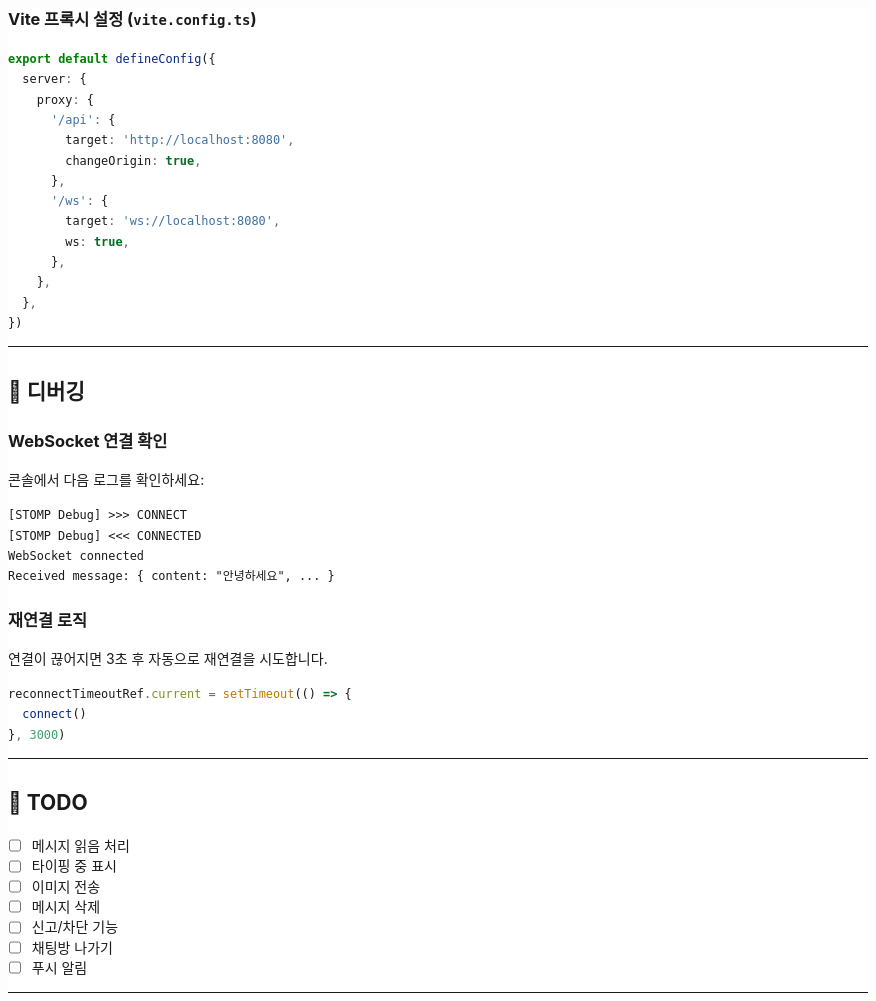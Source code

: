 ### Vite 프록시 설정 (`vite.config.ts`)

```typescript
export default defineConfig({
  server: {
    proxy: {
      '/api': {
        target: 'http://localhost:8080',
        changeOrigin: true,
      },
      '/ws': {
        target: 'ws://localhost:8080',
        ws: true,
      },
    },
  },
})
```

---

## 🐛 디버깅

### WebSocket 연결 확인

콘솔에서 다음 로그를 확인하세요:

```
[STOMP Debug] >>> CONNECT
[STOMP Debug] <<< CONNECTED
WebSocket connected
Received message: { content: "안녕하세요", ... }
```

### 재연결 로직

연결이 끊어지면 3초 후 자동으로 재연결을 시도합니다.

```typescript
reconnectTimeoutRef.current = setTimeout(() => {
  connect()
}, 3000)
```

---

## 📝 TODO

- [ ] 메시지 읽음 처리
- [ ] 타이핑 중 표시
- [ ] 이미지 전송
- [ ] 메시지 삭제
- [ ] 신고/차단 기능
- [ ] 채팅방 나가기
- [ ] 푸시 알림

---